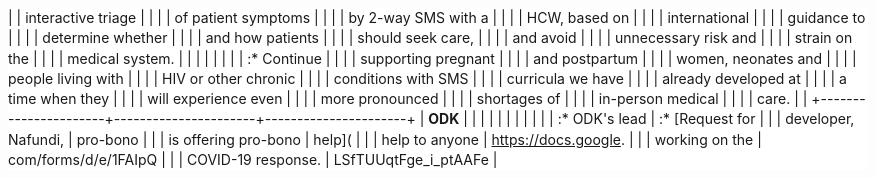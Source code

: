 |                      | interactive triage   |                      |
|                      | of patient symptoms  |                      |
|                      | by 2-way SMS with a  |                      |
|                      | HCW, based on        |                      |
|                      | international        |                      |
|                      | guidance to          |                      |
|                      | determine whether    |                      |
|                      | and how patients     |                      |
|                      | should seek care,    |                      |
|                      | and avoid            |                      |
|                      | unnecessary risk and |                      |
|                      | strain on the        |                      |
|                      | medical system.      |                      |
|                      |                      |                      |
|                      | :\* Continue         |                      |
|                      | supporting pregnant  |                      |
|                      | and postpartum       |                      |
|                      | women, neonates and  |                      |
|                      | people living with   |                      |
|                      | HIV or other chronic |                      |
|                      | conditions with SMS  |                      |
|                      | curricula we have    |                      |
|                      | already developed at |                      |
|                      | a time when they     |                      |
|                      | will experience even |                      |
|                      | more pronounced      |                      |
|                      | shortages of         |                      |
|                      | in-person medical    |                      |
|                      | care.                |                      |
+----------------------+----------------------+----------------------+
| **ODK**              | \|                   | \|                   |
|                      |                      |                      |
|                      | :\* ODK\'s lead      | :\* [Request for     |
|                      | developer, Nafundi,  | pro-bono             |
|                      | is offering pro-bono | help](               |
|                      | help to anyone       | https://docs.google. |
|                      | working on the       | com/forms/d/e/1FAIpQ |
|                      | COVID-19 response.   | LSfTUUqtFge_i_ptAAFe |
